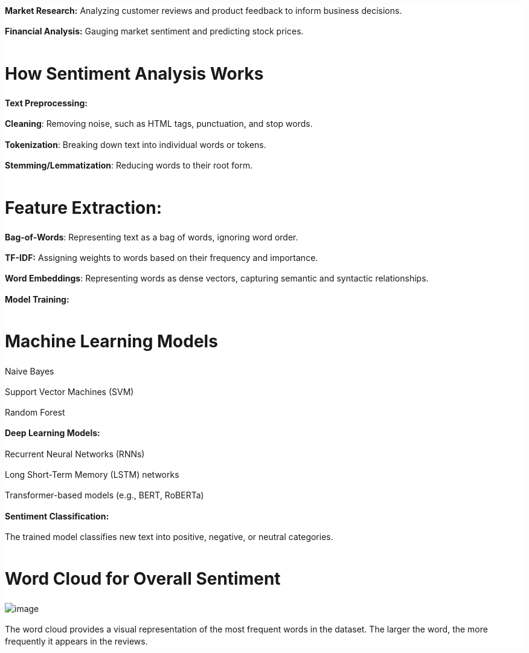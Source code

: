 **Market Research:** Analyzing customer reviews and product feedback to inform business decisions.

**Financial Analysis:** Gauging market sentiment and predicting stock prices.


# How Sentiment Analysis Works

**Text Preprocessing:**

**Cleaning**: Removing noise, such as HTML tags, punctuation, and stop words.

**Tokenization**: Breaking down text into individual words or tokens.

**Stemming/Lemmatization**: Reducing words to their root form.


# Feature Extraction:

**Bag-of-Words**: Representing text as a bag of words, ignoring word order.

**TF-IDF:** Assigning weights to words based on their frequency and importance.

**Word Embeddings**: Representing words as dense vectors, capturing semantic and syntactic relationships.


**Model Training:**

# Machine Learning Models

Naive Bayes

Support Vector Machines (SVM)

Random Forest

**Deep Learning Models:**

Recurrent Neural Networks (RNNs)

Long Short-Term Memory (LSTM) networks

Transformer-based models (e.g., BERT, RoBERTa)


**Sentiment Classification:**

The trained model classifies new text into positive, negative, or neutral categories.


# Word Cloud for Overall Sentiment

![image](https://github.com/user-attachments/assets/ca2d2b9b-a9f7-4e04-ac66-cb0781b31b61)


The word cloud provides a visual representation of the most frequent words in the dataset. The larger the word, the more frequently it appears in the reviews.
